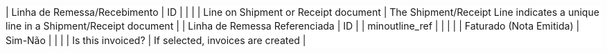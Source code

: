 |    Linha de Remessa/Recebimento    |                ID                 |                                                                                                       |                                |                                                                                                                                                                                                                                                                                                                                                                                                                                                                                                                                                                                                                                                                                                                                                                                                                                                                                                                                                                                                                                                                                                                                                                                                                                                                                                                                          |           Line on Shipment or Receipt document           |                                                                                      The Shipment/Receipt Line indicates a unique line in a Shipment/Receipt document                                                                                      |
|   Linha de Remessa Referenciada    |                ID                 |                                                                                                       |        minoutline\_ref         |                                                                                                                                                                                                                                                                                                                                                                                                                                                                                                                                                                                                                                                                                                                                                                                                                                                                                                                                                                                                                                                                                                                                                                                                                                                                                                                                          |                                                          |                                                                                                                                                                                                                                                            |
|      Faturado (Nota Emitida)       |              Sim-Não              |                                                                                                       |                                |                                                                                                                                                                                                                                                                                                                                                                                                                                                                                                                                                                                                                                                                                                                                                                                                                                                                                                                                                                                                                                                                                                                                                                                                                                                                                                                                          |                    Is this invoiced?                     |                                                                                                             If selected, invoices are created                                                                                                              |